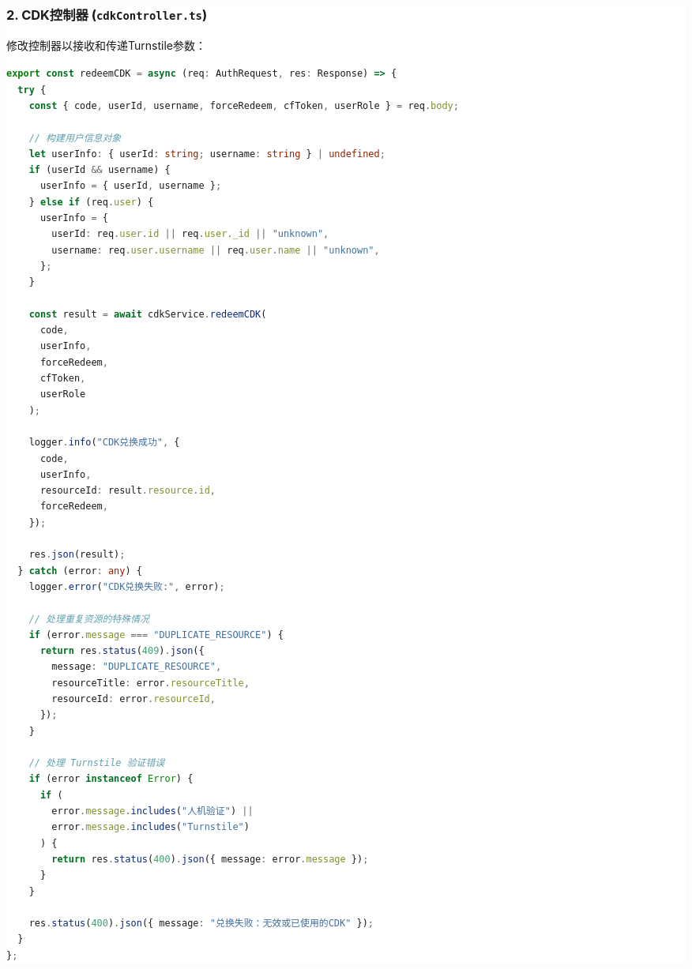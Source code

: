 ### 2. CDK控制器 (`cdkController.ts`)

修改控制器以接收和传递Turnstile参数：

```typescript
export const redeemCDK = async (req: AuthRequest, res: Response) => {
  try {
    const { code, userId, username, forceRedeem, cfToken, userRole } = req.body;

    // 构建用户信息对象
    let userInfo: { userId: string; username: string } | undefined;
    if (userId && username) {
      userInfo = { userId, username };
    } else if (req.user) {
      userInfo = {
        userId: req.user.id || req.user._id || "unknown",
        username: req.user.username || req.user.name || "unknown",
      };
    }

    const result = await cdkService.redeemCDK(
      code,
      userInfo,
      forceRedeem,
      cfToken,
      userRole
    );

    logger.info("CDK兑换成功", {
      code,
      userInfo,
      resourceId: result.resource.id,
      forceRedeem,
    });

    res.json(result);
  } catch (error: any) {
    logger.error("CDK兑换失败:", error);

    // 处理重复资源的特殊情况
    if (error.message === "DUPLICATE_RESOURCE") {
      return res.status(409).json({
        message: "DUPLICATE_RESOURCE",
        resourceTitle: error.resourceTitle,
        resourceId: error.resourceId,
      });
    }

    // 处理 Turnstile 验证错误
    if (error instanceof Error) {
      if (
        error.message.includes("人机验证") ||
        error.message.includes("Turnstile")
      ) {
        return res.status(400).json({ message: error.message });
      }
    }

    res.status(400).json({ message: "兑换失败：无效或已使用的CDK" });
  }
};
```
